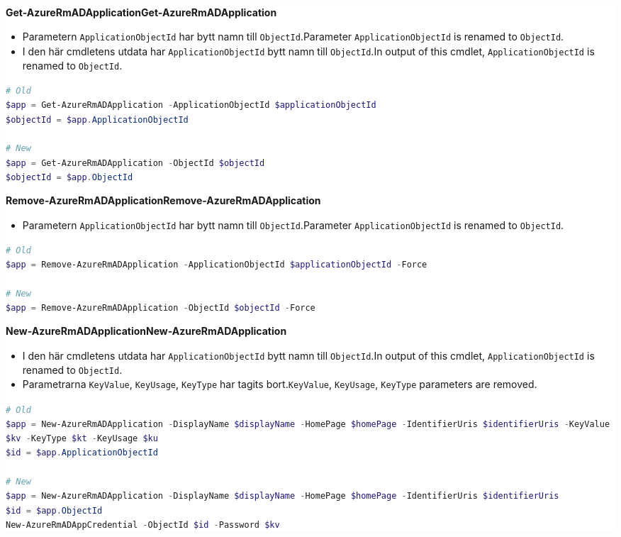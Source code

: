 <span data-ttu-id="4b601-240">**Get-AzureRmADApplication**</span><span class="sxs-lookup"><span data-stu-id="4b601-240">**Get-AzureRmADApplication**</span></span>
- <span data-ttu-id="4b601-241">Parametern `ApplicationObjectId` har bytt namn till `ObjectId`.</span><span class="sxs-lookup"><span data-stu-id="4b601-241">Parameter `ApplicationObjectId` is renamed to `ObjectId`.</span></span>
- <span data-ttu-id="4b601-242">I den här cmdletens utdata har `ApplicationObjectId` bytt namn till `ObjectId`.</span><span class="sxs-lookup"><span data-stu-id="4b601-242">In output of this cmdlet, `ApplicationObjectId` is renamed to `ObjectId`.</span></span>

```powershell
# Old
$app = Get-AzureRmADApplication -ApplicationObjectId $applicationObjectId
$objectId = $app.ApplicationObjectId

# New
$app = Get-AzureRmADApplication -ObjectId $objectId
$objectId = $app.ObjectId
```

<span data-ttu-id="4b601-243">**Remove-AzureRmADApplication**</span><span class="sxs-lookup"><span data-stu-id="4b601-243">**Remove-AzureRmADApplication**</span></span>
- <span data-ttu-id="4b601-244">Parametern `ApplicationObjectId` har bytt namn till `ObjectId`.</span><span class="sxs-lookup"><span data-stu-id="4b601-244">Parameter `ApplicationObjectId` is renamed to `ObjectId`.</span></span>

```powershell
# Old
$app = Remove-AzureRmADApplication -ApplicationObjectId $applicationObjectId -Force

# New
$app = Remove-AzureRmADApplication -ObjectId $objectId -Force
```

<span data-ttu-id="4b601-245">**New-AzureRmADApplication**</span><span class="sxs-lookup"><span data-stu-id="4b601-245">**New-AzureRmADApplication**</span></span>
- <span data-ttu-id="4b601-246">I den här cmdletens utdata har `ApplicationObjectId` bytt namn till `ObjectId`.</span><span class="sxs-lookup"><span data-stu-id="4b601-246">In output of this cmdlet, `ApplicationObjectId` is renamed to `ObjectId`.</span></span>
- <span data-ttu-id="4b601-247">Parametrarna `KeyValue`, `KeyUsage`, `KeyType` har tagits bort.</span><span class="sxs-lookup"><span data-stu-id="4b601-247">`KeyValue`, `KeyUsage`, `KeyType` parameters are removed.</span></span>

```powershell
# Old
$app = New-AzureRmADApplication -DisplayName $displayName -HomePage $homePage -IdentifierUris $identifierUris -KeyValue $kv -KeyType $kt -KeyUsage $ku
$id = $app.ApplicationObjectId

# New
$app = New-AzureRmADApplication -DisplayName $displayName -HomePage $homePage -IdentifierUris $identifierUris
$id = $app.ObjectId
New-AzureRmADAppCredential -ObjectId $id -Password $kv
```
